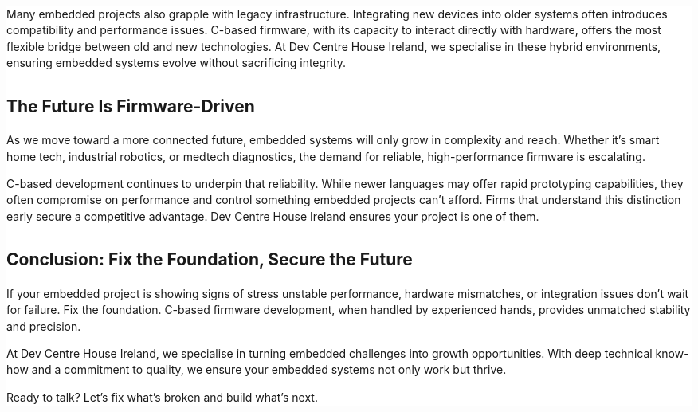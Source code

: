 <p>Many embedded projects also grapple with legacy infrastructure. Integrating new devices into older systems often introduces compatibility and performance issues. C-based firmware, with its capacity to interact directly with hardware, offers the most flexible bridge between old and new technologies. At Dev Centre House Ireland, we specialise in these hybrid environments, ensuring embedded systems evolve without sacrificing integrity.</p>
<h2 class="wp-block-heading">The Future Is Firmware-Driven</h2>
<p>As we move toward a more connected future, embedded systems will only grow in complexity and reach. Whether it’s smart home tech, industrial robotics, or medtech diagnostics, the demand for reliable, high-performance firmware is escalating.</p>
<p>C-based development continues to underpin that reliability. While newer languages may offer rapid prototyping capabilities, they often compromise on performance and control something embedded projects can’t afford. Firms that understand this distinction early secure a competitive advantage. Dev Centre House Ireland ensures your project is one of them.</p>
<h2 class="wp-block-heading">Conclusion: Fix the Foundation, Secure the Future</h2>
<p>If your embedded project is showing signs of stress unstable performance, hardware mismatches, or integration issues don’t wait for failure. Fix the foundation. C-based firmware development, when handled by experienced hands, provides unmatched stability and precision.</p>
<p>At <a href="https://www.devcentrehouse.eu/en/">Dev Centre House Ireland</a>, we specialise in turning embedded challenges into growth opportunities. With deep technical know-how and a commitment to quality, we ensure your embedded systems not only work but thrive.</p>
<p>Ready to talk? Let’s fix what’s broken and build what’s next.</p>




</div> <footer aria-label="Entry meta" class="entry-meta">
</footer>
</div>
